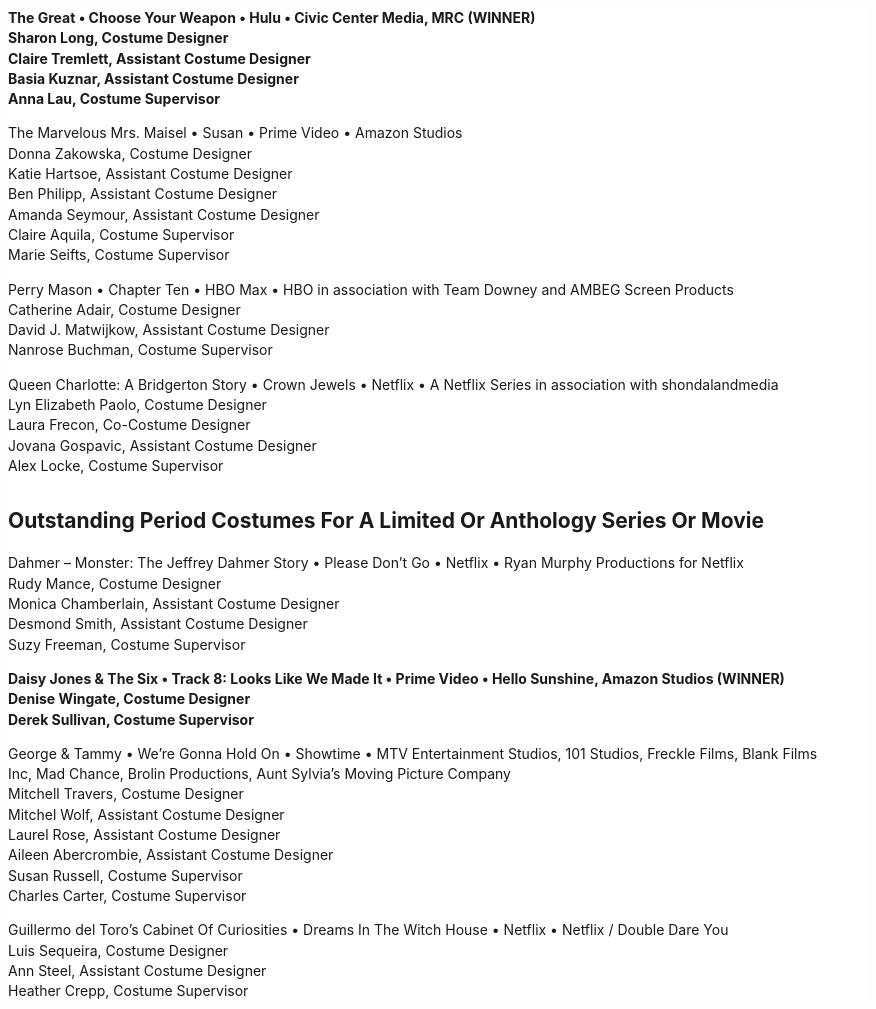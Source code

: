 **The Great • Choose Your Weapon • Hulu • Civic Center Media, MRC **(WINNER)**  
Sharon Long, Costume Designer  
Claire Tremlett, Assistant Costume Designer  
Basia Kuznar, Assistant Costume Designer  
Anna Lau, Costume Supervisor**

The Marvelous Mrs. Maisel • Susan • Prime Video • Amazon Studios  
Donna Zakowska, Costume Designer  
Katie Hartsoe, Assistant Costume Designer  
Ben Philipp, Assistant Costume Designer  
Amanda Seymour, Assistant Costume Designer  
Claire Aquila, Costume Supervisor  
Marie Seifts, Costume Supervisor

Perry Mason • Chapter Ten • HBO Max • HBO in association with Team Downey and AMBEG Screen Products  
Catherine Adair, Costume Designer  
David J. Matwijkow, Assistant Costume Designer  
Nanrose Buchman, Costume Supervisor

Queen Charlotte: A Bridgerton Story • Crown Jewels • Netflix • A Netflix Series in association with shondalandmedia  
Lyn Elizabeth Paolo, Costume Designer  
Laura Frecon, Co-Costume Designer  
Jovana Gospavic, Assistant Costume Designer  
Alex Locke, Costume Supervisor

## Outstanding Period Costumes For A Limited Or Anthology Series Or Movie

Dahmer – Monster: The Jeffrey Dahmer Story • Please Don’t Go • Netflix • Ryan Murphy Productions for Netflix  
Rudy Mance, Costume Designer  
Monica Chamberlain, Assistant Costume Designer  
Desmond Smith, Assistant Costume Designer  
Suzy Freeman, Costume Supervisor

**Daisy Jones & The Six • Track 8: Looks Like We Made It • Prime Video • Hello Sunshine, Amazon Studios **(WINNER)**  
Denise Wingate, Costume Designer  
Derek Sullivan, Costume Supervisor**

George & Tammy • We’re Gonna Hold On • Showtime • MTV Entertainment Studios, 101 Studios, Freckle Films, Blank Films  
Inc, Mad Chance, Brolin Productions, Aunt Sylvia’s Moving Picture Company  
Mitchell Travers, Costume Designer  
Mitchel Wolf, Assistant Costume Designer  
Laurel Rose, Assistant Costume Designer  
Aileen Abercrombie, Assistant Costume Designer  
Susan Russell, Costume Supervisor  
Charles Carter, Costume Supervisor

Guillermo del Toro’s Cabinet Of Curiosities • Dreams In The Witch House • Netflix • Netflix / Double Dare You  
Luis Sequeira, Costume Designer  
Ann Steel, Assistant Costume Designer  
Heather Crepp, Costume Supervisor  
  